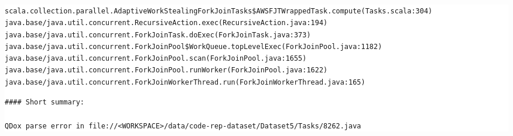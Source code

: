 	scala.collection.parallel.AdaptiveWorkStealingForkJoinTasks$AWSFJTWrappedTask.compute(Tasks.scala:304)
	java.base/java.util.concurrent.RecursiveAction.exec(RecursiveAction.java:194)
	java.base/java.util.concurrent.ForkJoinTask.doExec(ForkJoinTask.java:373)
	java.base/java.util.concurrent.ForkJoinPool$WorkQueue.topLevelExec(ForkJoinPool.java:1182)
	java.base/java.util.concurrent.ForkJoinPool.scan(ForkJoinPool.java:1655)
	java.base/java.util.concurrent.ForkJoinPool.runWorker(ForkJoinPool.java:1622)
	java.base/java.util.concurrent.ForkJoinWorkerThread.run(ForkJoinWorkerThread.java:165)
```
#### Short summary: 

QDox parse error in file://<WORKSPACE>/data/code-rep-dataset/Dataset5/Tasks/8262.java